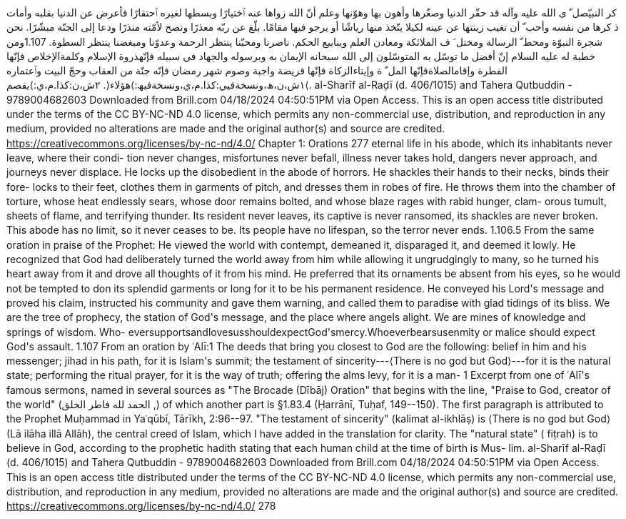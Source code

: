 كر النبيّصل ّ ى الله عليه وآله قد حقّر الدنيا وصغّرها وأهون بها وهوّنها وعلم
أنّ الله زواها عنه ٱختيارًا وبسطها لغيره ٱحتقارًا فأعرض عن الدنيا بقلبه
وأمات ذ كرها من نفسه وأحب ّ أن تغيب زينتها عن عينه لكيلا يتّخذ منها رياشًا
أو يرجو فيها مقامًا. بلّغ عن ربّه معذرًا ونصح لأمّته منذرًا ودعا إلى الجنّة
مبشّرًا. نحن شجرة النبوّة ومحط ّ الرسالة ومختل َ ف الملائكة ومعادن العلم
وينابيع الحكم. ناصرنا ومحبّنا ينتظر الرحمة وعدوّنا ومبغضنا ينتظر السطوة.
1.107ومن خطبة له عليه السلام إنّ أفضل ما توسّل به المتوسّلون إلى الله
سبحانه الإيمان به وبرسوله والجهاد في سبيله فإنّهذروة الإسلام وكلمةالإخلاص
فإنّها الفطرة وإقامالصلاةفإنّها المل ّ ة وإيتاءالزكاة فإنّها فريضة واجبة
وصوم شهر رمضان فإنّه جنّة من العقاب وحجّ البيت وٱعتماره
١ش،ن،ھ،ونسخةفيي:كذا.م،ي،ونسخةفيھ:⟩هؤلاء⟨. ٢ش،ن:كذا.م،ي:⟩يفصم⟨. al-Sharīf
al-Raḍī (d. 406/1015) and Tahera Qutbuddin - 9789004682603 Downloaded
from Brill.com 04/18/2024 04:50:51PM via Open Access. This is an open
access title distributed under the terms of the CC BY-NC-ND 4.0 license,
which permits any non-commercial use, distribution, and reproduction in
any medium, provided no alterations are made and the original author(s)
and source are credited.
https://creativecommons.org/licenses/by-nc-nd/4.0/ Chapter 1: Orations
277 eternal life in his abode, which its inhabitants never leave, where
their condi- tion never changes, misfortunes never befall, illness never
takes hold, dangers never approach, and journeys never displace. He
locks up the disobedient in the abode of horrors. He shackles their
hands to their necks, binds their fore- locks to their feet, clothes
them in garments of pitch, and dresses them in robes of fire. He throws
them into the chamber of torture, whose heat endlessly sears, whose door
remains bolted, and whose blaze rages with rabid hunger, clam- orous
tumult, sheets of flame, and terrifying thunder. Its resident never
leaves, its captive is never ransomed, its shackles are never broken.
This abode has no limit, so it never ceases to be. Its people have no
lifespan, so the terror never ends. 1.106.5 From the same oration in
praise of the Prophet: He viewed the world with contempt, demeaned it,
disparaged it, and deemed it lowly. He recognized that God had
deliberately turned the world away from him while allowing it
ungrudgingly to many, so he turned his heart away from it and drove all
thoughts of it from his mind. He preferred that its ornaments be absent
from his eyes, so he would not be tempted to don its splendid garments
or long for it to be his permanent residence. He conveyed his Lord's
message and proved his claim, instructed his community and gave them
warning, and called them to paradise with glad tidings of its bliss. We
are the tree of prophecy, the station of God's message, and the place
where angels alight. We are mines of knowledge and springs of wisdom.
Who- eversupportsandlovesusshouldexpectGod'smercy.Whoeverbearsusenmity
or malice should expect God's assault. 1.107 From an oration by ʿAlī:1
The deeds that bring you closest to God are the following: belief in him
and his messenger; jihad in his path, for it is Islam's summit; the
testament of sincerity---⟨There is no god but God⟩---for it is the
natural state; performing the ritual prayer, for it is the way of truth;
offering the alms levy, for it is a man- 1 Excerpt from one of ʿAlī's
famous sermons, named in several sources as "The Brocade (Dībāj)
Oration" that begins with the line, "Praise to God, creator of the
world" (الحمد لله فاطر الخلق ,) of which another part is §1.83.4
(Ḥarrānī, Tuḥaf, 149--150). The first paragraph is attributed to the
Prophet Muḥammad in Yaʿqūbī, Tārīkh, 2:96--97. "The testament of
sincerity" (kalimat al-ikhlāṣ) is ⟨There is no god but God⟩(Lā ilāha
illā Allāh), the central creed of Islam, which I have added in the
translation for clarity. The "natural state" ( fiṭrah) is to believe in
God, according to the prophetic hadith stating that each human child at
the time of birth is Mus- lim. al-Sharīf al-Raḍī (d. 406/1015) and
Tahera Qutbuddin - 9789004682603 Downloaded from Brill.com 04/18/2024
04:50:51PM via Open Access. This is an open access title distributed
under the terms of the CC BY-NC-ND 4.0 license, which permits any
non-commercial use, distribution, and reproduction in any medium,
provided no alterations are made and the original author(s) and source
are credited. https://creativecommons.org/licenses/by-nc-nd/4.0/ 278